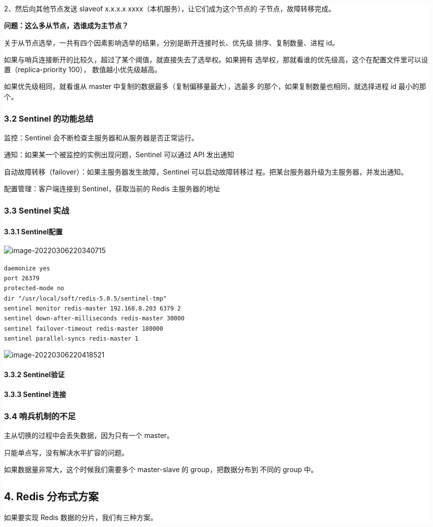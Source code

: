2、然后向其他节点发送 slaveof x.x.x.x xxxx（本机服务），让它们成为这个节点的 子节点，故障转移完成。

**问题：这么多从节点，选谁成为主节点？**

关于从节点选举，一共有四个因素影响选举的结果，分别是断开连接时长、优先级 排序、复制数量、进程 id。 

如果与哨兵连接断开的比较久，超过了某个阈值，就直接失去了选举权。如果拥有 选举权，那就看谁的优先级高，这个在配置文件里可以设置（replica-priority 100）， 数值越小优先级越高。 

如果优先级相同，就看谁从 master 中复制的数据最多（复制偏移量最大），选最多 的那个，如果复制数量也相同，就选择进程 id 最小的那个。

### 3.2 Sentinel 的功能总结

监控：Sentinel 会不断检查主服务器和从服务器是否正常运行。 

通知：如果某一个被监控的实例出现问题，Sentinel 可以通过 API 发出通知

自动故障转移（failover）：如果主服务器发生故障，Sentinel 可以启动故障转移过 程。把某台服务器升级为主服务器，并发出通知。 

配置管理：客户端连接到 Sentinel，获取当前的 Redis 主服务器的地址

### 3.3 Sentinel 实战

#### 3.3.1 Sentinel配置

![image-20220306220340715](https://new-blog-1251602255.cos.ap-shanghai.myqcloud.com/img/image-20220306220340715.png)

```
daemonize yes
port 26379
protected-mode no
dir "/usr/local/soft/redis-5.0.5/sentinel-tmp"
sentinel monitor redis-master 192.168.8.203 6379 2
sentinel down-after-milliseconds redis-master 30000
sentinel failover-timeout redis-master 180000
sentinel parallel-syncs redis-master 1
```



![image-20220306220418521](https://new-blog-1251602255.cos.ap-shanghai.myqcloud.com/img/image-20220306220418521.png)

#### 3.3.2 Sentinel验证

#### 3.3.3 Sentinel 连接

### 3.4 哨兵机制的不足

主从切换的过程中会丢失数据，因为只有一个 master。 

只能单点写，没有解决水平扩容的问题。 

如果数据量非常大，这个时候我们需要多个 master-slave 的 group，把数据分布到 不同的 group 中。

## 4. Redis 分布式方案

如果要实现 Redis 数据的分片，我们有三种方案。

